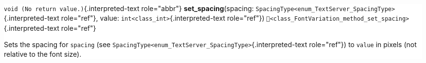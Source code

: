 `void (No return value.)`{.interpreted-text role="abbr"}
**set_spacing**(spacing:
`SpacingType<enum_TextServer_SpacingType>`{.interpreted-text
role="ref"}, value: `int<class_int>`{.interpreted-text role="ref"})
`🔗<class_FontVariation_method_set_spacing>`{.interpreted-text
role="ref"}

Sets the spacing for `spacing` (see
`SpacingType<enum_TextServer_SpacingType>`{.interpreted-text
role="ref"}) to `value` in pixels (not relative to the font size).

